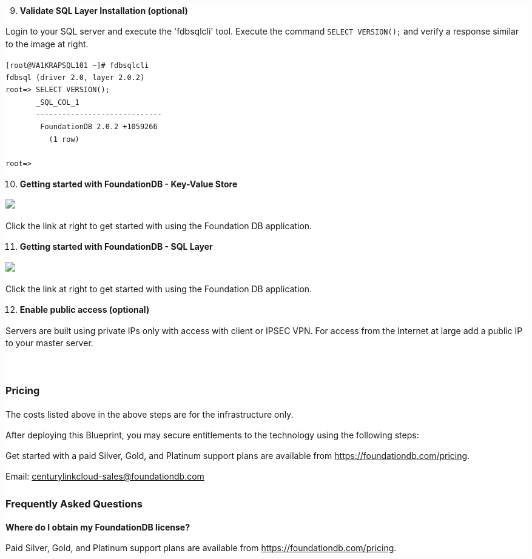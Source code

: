 9. **Validate SQL Layer Installation (optional)**

  Login to your SQL server and execute the 'fdbsqlcli' tool.  Execute the command `SELECT VERSION();` and verify a response similar to the image at right.

  ```
  [root@VA1KRAPSQL101 ~]# fdbsqlcli
  fdbsql (driver 2.0, layer 2.0.2)
  root=> SELECT VERSION();
         _SQL_COL_1
		 -----------------------------
		  FoundationDB 2.0.2 +1059266
			(1 row)

  root=>
  ```

10. **Getting started with FoundationDB - Key-Value Store**

  [![](../images/foundationdb/kv_getting_started.png)](https://foundationdb.com/key-value-store/documentation/index.html)

  Click the link at right to get started with using the Foundation DB application.

11. **Getting started with FoundationDB - SQL Layer**

  [![](../images/foundationdb/sql_getting_started.png)](https://foundationdb.com/layers/sql/documentation/index.html)

  Click the link at right to get started with using the Foundation DB application.

12. **Enable public access (optional)**

  Servers are built using private IPs only with access with client or IPSEC VPN.  For access from the Internet at large add a public IP to your master server.

  <a href="../network/how-to-add-public-ip-to-virtual-machine/">
    <img style="border:0;width:50pxsrc="../images/common_assets/fw_icon.png">
  </a>


### Pricing

The costs listed above in the above steps are for the infrastructure only.

After deploying this Blueprint, you may secure entitlements to the technology using the following steps:

Get started with a paid Silver, Gold, and Platinum support plans are available from https://foundationdb.com/pricing.

Email: centurylinkcloud-sales@foundationdb.com

### Frequently Asked Questions

**Where do I obtain my FoundationDB license?**

Paid Silver, Gold, and Platinum support plans are available from https://foundationdb.com/pricing.

